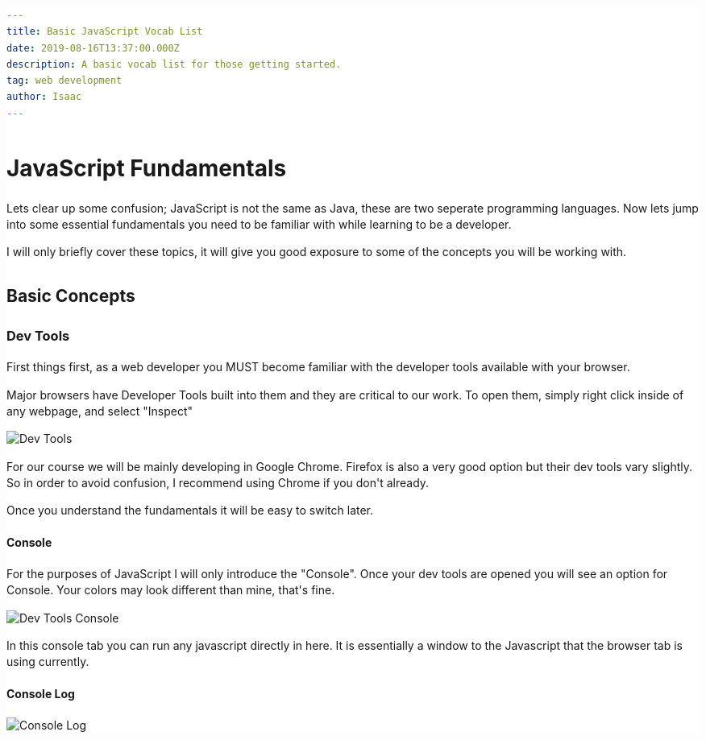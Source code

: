 ```yaml
---
title: Basic JavaScript Vocab List
date: 2019-08-16T13:37:00.000Z
description: A basic vocab list for those getting started.
tag: web development
author: Isaac
---
```


# JavaScript Fundamentals

Lets clear up some confusion; JavaScript is not the same as Java, these are two seperate programming languages. Now lets jump into some essential fundamentals you need to be familiar with while learning to be a developer.

I will only briefly cover these topics, it will give you good exposure to some of the concepts you will be working with.

## Basic Concepts

### Dev Tools

First things first, as a web developer you MUST become familiar with the developer tools available with your browser.

Major browsers have Developer Tools built into them and they are critical to our work. To open them, simply right click inside of any webpage, and select "Inspect"

![Dev Tools](./images/inspectPage.png "Dev Tools")


For our course we will be mainly developing in Google Chrome. Firefox is also a very good option but their dev tools vary slightly. So in order to avoid confusion, I recommend using Chrome if you don't already.

Once you understand the fundamentals it will be easy to switch later.

#### Console

For the purposes of JavaScript I will only introduce the "Console". Once your dev tools are opened you will see an option for Console. Your colors may look different than mine, that's fine. 

![Dev Tools Console](./images/consoleTab.png "Dev Tools Console")

In this console tab you can run any javascript directly in here. It is essentially a window to the Javascript that the browser tab is using currently.


#### Console Log

![Console Log](./images/consoleLogHelloWorld.png "Console Log")
